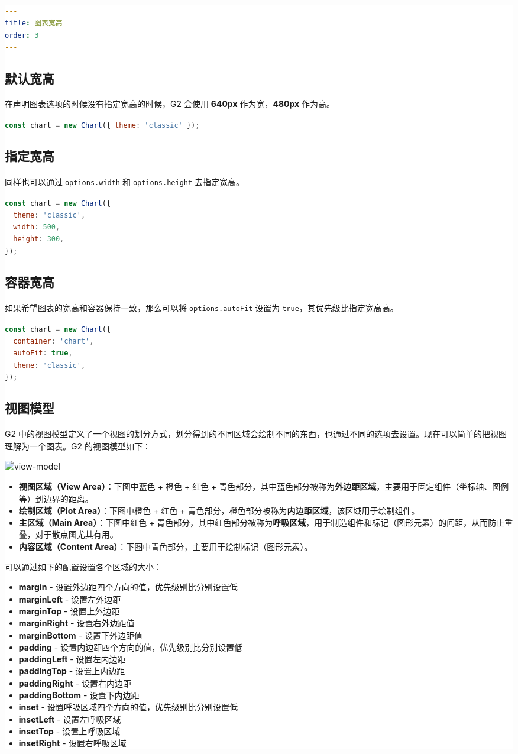 ```yaml
---
title: 图表宽高
order: 3
---
```


## 默认宽高

在声明图表选项的时候没有指定宽高的时候，G2 会使用 **640px** 作为宽，**480px** 作为高。

```js
const chart = new Chart({ theme: 'classic' });
```

## 指定宽高

同样也可以通过 `options.width` 和 `options.height` 去指定宽高。

```js
const chart = new Chart({
  theme: 'classic',
  width: 500,
  height: 300,
});
```

## 容器宽高

如果希望图表的宽高和容器保持一致，那么可以将 `options.autoFit` 设置为 `true`，其优先级比指定宽高高。

```js
const chart = new Chart({
  container: 'chart',
  autoFit: true,
  theme: 'classic',
});
```

## 视图模型

G2 中的视图模型定义了一个视图的划分方式，划分得到的不同区域会绘制不同的东西，也通过不同的选项去设置。现在可以简单的把视图理解为一个图表。G2 的视图模型如下：

<img src="https://mdn.alipayobjects.com/huamei_qa8qxu/afts/img/A*IOiTQ47rrzwAAAAAAAAAAAAADmJ7AQ/original" alt="view-model" width="100%">

- **视图区域（View Area）**：下图中蓝色 + 橙色 + 红色 + 青色部分，其中蓝色部分被称为**外边距区域**，主要用于固定组件（坐标轴、图例等）到边界的距离。
- **绘制区域（Plot Area）**：下图中橙色 + 红色 + 青色部分，橙色部分被称为**内边距区域**，该区域用于绘制组件。
- **主区域（Main Area）**：下图中红色 + 青色部分，其中红色部分被称为**呼吸区域**，用于制造组件和标记（图形元素）的间距，从而防止重叠，对于散点图尤其有用。
- **内容区域（Content Area）**：下图中青色部分，主要用于绘制标记（图形元素）。

可以通过如下的配置设置各个区域的大小：

- **margin** - 设置外边距四个方向的值，优先级别比分别设置低
- **marginLeft** - 设置左外边距
- **marginTop** - 设置上外边距
- **marginRight** - 设置右外边距值
- **marginBottom** - 设置下外边距值
- **padding** - 设置内边距四个方向的值，优先级别比分别设置低
- **paddingLeft** - 设置左内边距
- **paddingTop** - 设置上内边距
- **paddingRight** - 设置右内边距
- **paddingBottom** - 设置下内边距
- **inset** - 设置呼吸区域四个方向的值，优先级别比分别设置低
- **insetLeft** - 设置左呼吸区域
- **insetTop** - 设置上呼吸区域
- **insetRight** - 设置右呼吸区域
